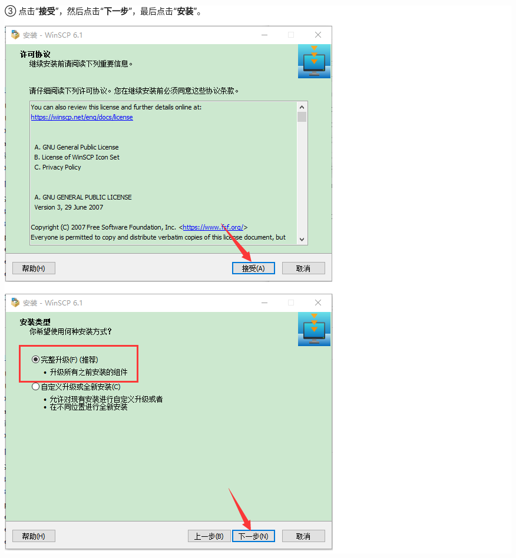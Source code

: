 ③ 点击“**接受**”，然后点击“**下一步**”，最后点击“**安装**”。

![图片不存在](./Arduino/media/a4f2133aa9c4befd6a7f94c1c7d48fe4.png)

![图片不存在](./Arduino/media/20ab5e00adb8c737c229d4b9c0b9f975.png)
